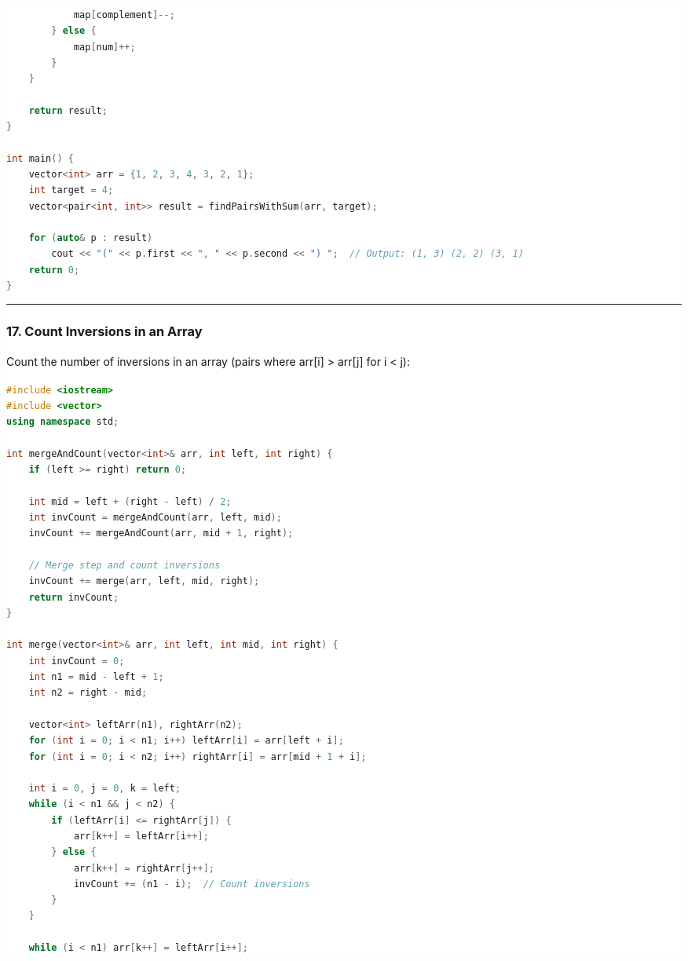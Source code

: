 ```cpp
            map[complement]--;
        } else {
            map[num]++;
        }
    }

    return result;
}

int main() {
    vector<int> arr = {1, 2, 3, 4, 3, 2, 1};
    int target = 4;
    vector<pair<int, int>> result = findPairsWithSum(arr, target);

    for (auto& p : result)
        cout << "(" << p.first << ", " << p.second << ") ";  // Output: (1, 3) (2, 2) (3, 1)
    return 0;
}

```

---

### **17. Count Inversions in an Array**

Count the number of inversions in an array (pairs where arr[i] > arr[j] for i < j):

```cpp
#include <iostream>
#include <vector>
using namespace std;

int mergeAndCount(vector<int>& arr, int left, int right) {
    if (left >= right) return 0;

    int mid = left + (right - left) / 2;
    int invCount = mergeAndCount(arr, left, mid);
    invCount += mergeAndCount(arr, mid + 1, right);

    // Merge step and count inversions
    invCount += merge(arr, left, mid, right);
    return invCount;
}

int merge(vector<int>& arr, int left, int mid, int right) {
    int invCount = 0;
    int n1 = mid - left + 1;
    int n2 = right - mid;

    vector<int> leftArr(n1), rightArr(n2);
    for (int i = 0; i < n1; i++) leftArr[i] = arr[left + i];
    for (int i = 0; i < n2; i++) rightArr[i] = arr[mid + 1 + i];

    int i = 0, j = 0, k = left;
    while (i < n1 && j < n2) {
        if (leftArr[i] <= rightArr[j]) {
            arr[k++] = leftArr[i++];
        } else {
            arr[k++] = rightArr[j++];
            invCount += (n1 - i);  // Count inversions
        }
    }

    while (i < n1) arr[k++] = leftArr[i++];
```